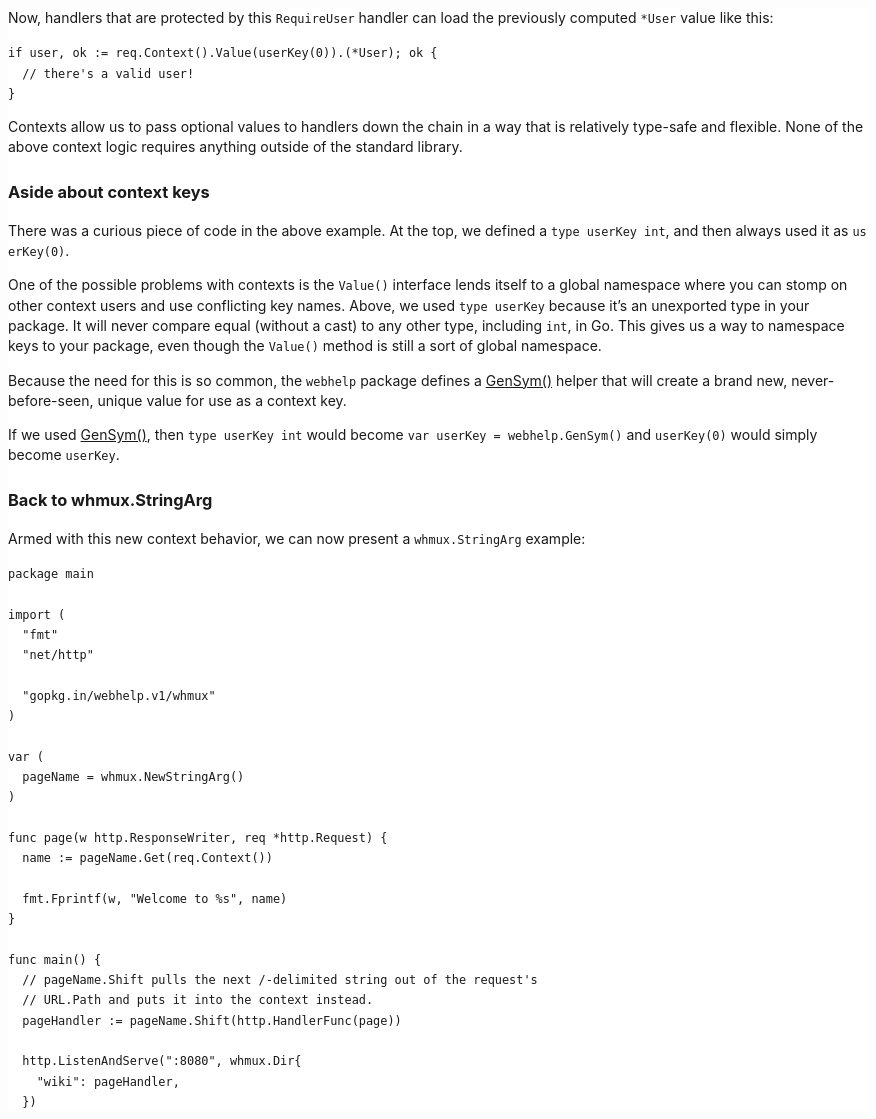 

Now, handlers that are protected by this `RequireUser` handler can load the previously computed `*User` value like this:



```
if user, ok := req.Context().Value(userKey(0)).(*User); ok {
  // there's a valid user!
}
```



Contexts allow us to pass optional values to handlers down the chain in a way that is relatively type-safe and flexible. None of the above context logic requires anything outside of the standard library.

### Aside about context keys

There was a curious piece of code in the above example. At the top, we defined a `type userKey int`, and then always used it as `userKey(0)`.

One of the possible problems with contexts is the `Value()` interface lends itself to a global namespace where you can stomp on other context users and use conflicting key names. Above, we used `type userKey` because it’s an unexported type in your package. It will never compare equal (without a cast) to any other type, including `int`, in Go. This gives us a way to namespace keys to your package, even though the `Value()` method is still a sort of global namespace.

Because the need for this is so common, the `webhelp` package defines a [GenSym()](https://godoc.org/gopkg.in/webhelp.v1#GenSym) helper that will create a brand new, never-before-seen, unique value for use as a context key.

If we used [GenSym()](https://godoc.org/gopkg.in/webhelp.v1#GenSym), then `type userKey int` would become `var userKey = webhelp.GenSym()` and `userKey(0)` would simply become `userKey`.

### Back to whmux.StringArg

Armed with this new context behavior, we can now present a `whmux.StringArg` example:



```
package main

import (
  "fmt"
  "net/http"

  "gopkg.in/webhelp.v1/whmux"
)

var (
  pageName = whmux.NewStringArg()
)

func page(w http.ResponseWriter, req *http.Request) {
  name := pageName.Get(req.Context())

  fmt.Fprintf(w, "Welcome to %s", name)
}

func main() {
  // pageName.Shift pulls the next /-delimited string out of the request's
  // URL.Path and puts it into the context instead.
  pageHandler := pageName.Shift(http.HandlerFunc(page))

  http.ListenAndServe(":8080", whmux.Dir{
    "wiki": pageHandler,
  })
```